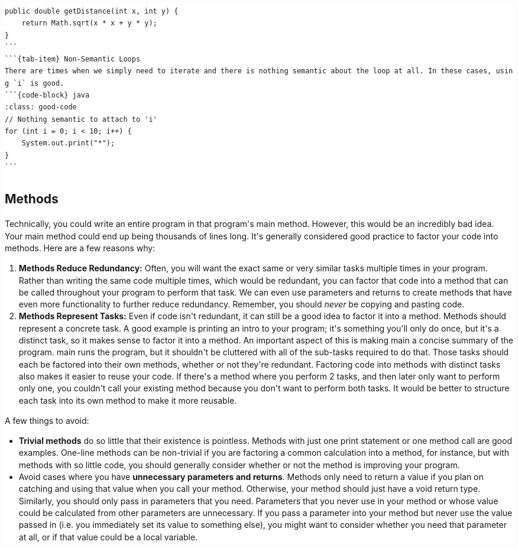 ````{tab-set} 
public double getDistance(int x, int y) {
    return Math.sqrt(x * x + y * y);
}
```
```{tab-item} Non-Semantic Loops
There are times when we simply need to iterate and there is nothing semantic about the loop at all. In these cases, using `i` is good.
```{code-block} java
:class: good-code
// Nothing semantic to attach to 'i'
for (int i = 0; i < 10; i++) {
    System.out.print("*");
}
```
````
## Methods 
Technically, you could write an entire program in that program's main
method. However, this would be an incredibly bad idea. Your main method
could end up being thousands of lines long. It's generally considered
good practice to factor your code into methods. Here are a few reasons
why:

1.  **Methods Reduce Redundancy:** Often, you will want the exact same
    or very similar tasks multiple times in your program. Rather than
    writing the same code multiple times, which would be redundant, you
    can factor that code into a method that can be called throughout
    your program to perform that task. We can even use parameters and
    returns to create methods that have even more functionality to
    further reduce redundancy. Remember, you should *never* be copying
    and pasting code.
2.  **Methods Represent Tasks:** Even if code isn't redundant, it can
    still be a good idea to factor it into a method. Methods should
    represent a concrete task. A good example is printing an intro to
    your program; it's something you'll only do once, but it's a
    distinct task, so it makes sense to factor it into a method. An
    important aspect of this is making main a concise summary of the
    program. main runs the program, but it shouldn't be cluttered with
    all of the sub-tasks required to do that. Those tasks should each be
    factored into their own methods, whether or not they're redundant.
    Factoring code into methods with distinct tasks also makes it easier
    to reuse your code. If there's a method where you perform 2 tasks,
    and then later only want to perform only one, you couldn't call
    your existing method because you don't want to perform both tasks.
    It would be better to structure each task into its own method to
    make it more reusable.

A few things to avoid:

- **Trivial methods** do so little that their existence is pointless.
  Methods with just one print statement or one method call are good
  examples. One-line methods can be non-trivial if you are factoring a
  common calculation into a method, for instance, but with methods with
  so little code, you should generally consider whether or not the
  method is improving your program.
- Avoid cases where you have **unnecessary parameters and returns**.
  Methods only need to return a value if you plan on catching and using
  that value when you call your method. Otherwise, your method should
  just have a void return type. Similarly, you should only pass in
  parameters that you need. Parameters that you never use in your method
  or whose value could be calculated from other parameters are
  unnecessary. If you pass a parameter into your method but never use
  the value passed in (i.e. you immediately set its value to something
  else), you might want to consider whether you need that parameter at
  all, or if that value could be a local variable.  